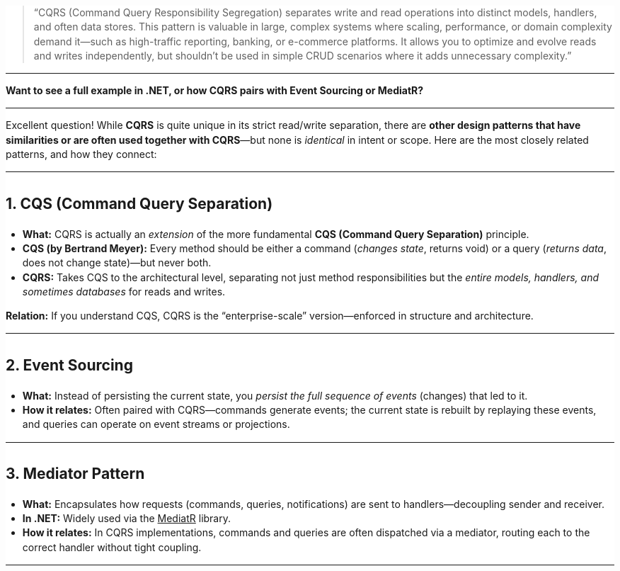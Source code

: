 > “CQRS (Command Query Responsibility Segregation) separates write and read operations into distinct models, handlers, and often data stores. This pattern is valuable in large, complex systems where scaling, performance, or domain complexity demand it—such as high-traffic reporting, banking, or e-commerce platforms. It allows you to optimize and evolve reads and writes independently, but shouldn’t be used in simple CRUD scenarios where it adds unnecessary complexity.”

---

**Want to see a full example in .NET, or how CQRS pairs with Event Sourcing or MediatR?**

---

Excellent question! While **CQRS** is quite unique in its strict read/write separation, there are **other design patterns that have similarities or are often used together with CQRS**—but none is *identical* in intent or scope. Here are the most closely related patterns, and how they connect:

---

## **1. CQS (Command Query Separation)**

* **What:**
  CQRS is actually an *extension* of the more fundamental **CQS (Command Query Separation)** principle.
* **CQS (by Bertrand Meyer):**
  Every method should be either a command (*changes state*, returns void) or a query (*returns data*, does not change state)—but never both.
* **CQRS:**
  Takes CQS to the architectural level, separating not just method responsibilities but the *entire models, handlers, and sometimes databases* for reads and writes.

**Relation:**
If you understand CQS, CQRS is the “enterprise-scale” version—enforced in structure and architecture.

---

## **2. Event Sourcing**

* **What:**
  Instead of persisting the current state, you *persist the full sequence of events* (changes) that led to it.
* **How it relates:**
  Often paired with CQRS—commands generate events; the current state is rebuilt by replaying these events, and queries can operate on event streams or projections.

---

## **3. Mediator Pattern**

* **What:**
  Encapsulates how requests (commands, queries, notifications) are sent to handlers—decoupling sender and receiver.
* **In .NET:**
  Widely used via the [MediatR](https://github.com/jbogard/MediatR) library.
* **How it relates:**
  In CQRS implementations, commands and queries are often dispatched via a mediator, routing each to the correct handler without tight coupling.

---